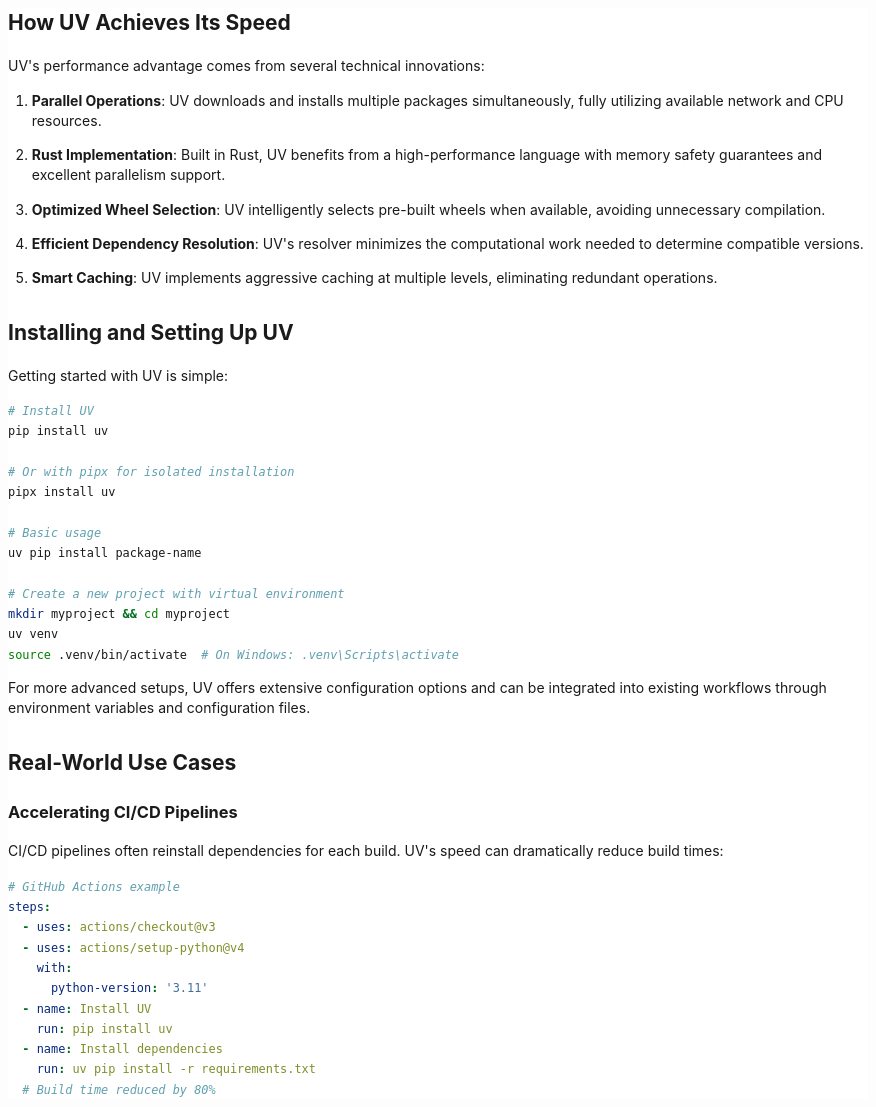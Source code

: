 ## How UV Achieves Its Speed

UV's performance advantage comes from several technical innovations:

1. **Parallel Operations**: UV downloads and installs multiple packages simultaneously, fully utilizing available network and CPU resources.

2. **Rust Implementation**: Built in Rust, UV benefits from a high-performance language with memory safety guarantees and excellent parallelism support.

3. **Optimized Wheel Selection**: UV intelligently selects pre-built wheels when available, avoiding unnecessary compilation.

4. **Efficient Dependency Resolution**: UV's resolver minimizes the computational work needed to determine compatible versions.

5. **Smart Caching**: UV implements aggressive caching at multiple levels, eliminating redundant operations.

## Installing and Setting Up UV

Getting started with UV is simple:

```bash
# Install UV
pip install uv

# Or with pipx for isolated installation
pipx install uv

# Basic usage
uv pip install package-name

# Create a new project with virtual environment
mkdir myproject && cd myproject
uv venv
source .venv/bin/activate  # On Windows: .venv\Scripts\activate
```

For more advanced setups, UV offers extensive configuration options and can be integrated into existing workflows through environment variables and configuration files.

## Real-World Use Cases

### Accelerating CI/CD Pipelines

CI/CD pipelines often reinstall dependencies for each build. UV's speed can dramatically reduce build times:

```yaml
# GitHub Actions example
steps:
  - uses: actions/checkout@v3
  - uses: actions/setup-python@v4
    with:
      python-version: '3.11'
  - name: Install UV
    run: pip install uv
  - name: Install dependencies
    run: uv pip install -r requirements.txt
  # Build time reduced by 80%
```
